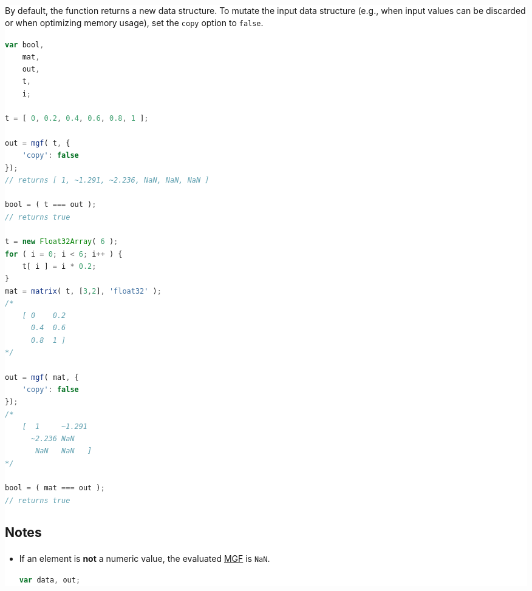 By default, the function returns a new data structure. To mutate the input data structure (e.g., when input values can be discarded or when optimizing memory usage), set the `copy` option to `false`.

``` javascript
var bool,
	mat,
	out,
	t,
	i;

t = [ 0, 0.2, 0.4, 0.6, 0.8, 1 ];

out = mgf( t, {
	'copy': false
});
// returns [ 1, ~1.291, ~2.236, NaN, NaN, NaN ]

bool = ( t === out );
// returns true

t = new Float32Array( 6 );
for ( i = 0; i < 6; i++ ) {
	t[ i ] = i * 0.2;
}
mat = matrix( t, [3,2], 'float32' );
/*
	[ 0    0.2
	  0.4  0.6
	  0.8  1 ]
*/

out = mgf( mat, {
	'copy': false
});
/*
	[  1     ~1.291
	  ~2.236 NaN
	   NaN	 NaN   ]
*/

bool = ( mat === out );
// returns true
```


## Notes

*	If an element is __not__ a numeric value, the evaluated [MGF](https://en.wikipedia.org/wiki/Chi-squared_distribution) is `NaN`.

	``` javascript
	var data, out;


[npm-image]: http://img.shields.io/npm/v/distributions-chisquare-mgf.svg
[npm-url]: https://npmjs.org/package/distributions-chisquare-mgf
[travis-image]: http://img.shields.io/travis/distributions-io/chisquare-mgf/master.svg
[travis-url]: https://travis-ci.org/distributions-io/chisquare-mgf
[codecov-image]: https://img.shields.io/codecov/c/github/distributions-io/chisquare-mgf/master.svg
[codecov-url]: https://codecov.io/github/distributions-io/chisquare-mgf?branch=master
[dependencies-image]: http://img.shields.io/david/distributions-io/chisquare-mgf.svg
[dependencies-url]: https://david-dm.org/distributions-io/chisquare-mgf
[dev-dependencies-image]: http://img.shields.io/david/dev/distributions-io/chisquare-mgf.svg
[dev-dependencies-url]: https://david-dm.org/dev/distributions-io/chisquare-mgf
[github-issues-image]: http://img.shields.io/github/issues/distributions-io/chisquare-mgf.svg
[github-issues-url]: https://github.com/distributions-io/chisquare-mgf/issues